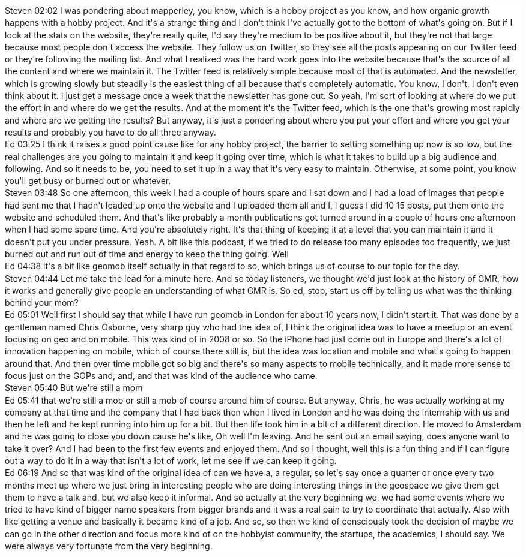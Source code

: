 <div class="pt20">Steven    02:02    I was pondering about mapperley, you know, which is a hobby project as you know, and how organic growth happens with a hobby project. And it's a strange thing and I don't think I've actually got to the bottom of what's going on. But if I look at the stats on the website, they're really quite, I'd say they're medium to be positive about it, but they're not that large because most people don't access the website. They follow us on Twitter, so they see all the posts appearing on our Twitter feed or they're following the mailing list. And what I realized was the hard work goes into the website because that's the source of all the content and where we maintain it. The Twitter feed is relatively simple because most of that is automated. And the newsletter, which is growing slowly but steadily is the easiest thing of all because that's completely automatic. You know, I don't, I don't even think about it. I just get a message once a week that the newsletter has gone out. So yeah, I'm sort of looking at where do we put the effort in and where do we get the results. And at the moment it's the Twitter feed, which is the one that's growing most rapidly and where are we getting the results? But anyway, it's just a pondering about where you put your effort and where you get your results and probably you have to do all three anyway.  </div>
<div class="pt20">Ed    03:25    I think it raises a good point cause like for any hobby project, the barrier to setting something up now is so low, but the real challenges are you going to maintain it and keep it going over time, which is what it takes to build up a big audience and following. And so it needs to be, you need to set it up in a way that it's very easy to maintain. Otherwise, at some point, you know you'll get busy or burned out or whatever.  </div>
<div class="pt20">Steven    03:48    So one afternoon, this week I had a couple of hours spare and I sat down and I had a load of images that people had sent me that I hadn't loaded up onto the website and I uploaded them all and I, I guess I did 10 15 posts, put them onto the website and scheduled them. And that's like probably a month publications got turned around in a couple of hours one afternoon when I had some spare time. And you're absolutely right. It's that thing of keeping it at a level that you can maintain it and it doesn't put you under pressure. Yeah. A bit like this podcast, if we tried to do release too many episodes too frequently, we just burned out and run out of time and energy to keep the thing going. Well  </div>
<div class="pt20">Ed    04:38    it's a bit like geomob itself actually in that regard to so, which brings us of course to our topic for the day.  </div>
<div class="pt20">Steven    04:44    Let me take the lead for a minute here. And so today listeners, we thought we'd just look at the history of GMR, how it works and generally give people an understanding of what GMR is. So ed, stop, start us off by telling us what was the thinking behind your mom?  </div>
<div class="pt20">Ed    05:01    Well first I should say that while I have run geomob in London for about 10 years now, I didn't start it. That was done by a gentleman named Chris Osborne, very sharp guy who had the idea of, I think the original idea was to have a meetup or an event focusing on geo and on mobile. This was kind of in 2008 or so. So the iPhone had just come out in Europe and there's a lot of innovation happening on mobile, which of course there still is, but the idea was location and mobile and what's going to happen around that. And then over time mobile got so big and there's so many aspects to mobile technically, and it made more sense to focus just on the GOPs and, and, and that was kind of the audience who came.  </div>
<div class="pt20">Steven    05:40    But we're still a mom  </div>
<div class="pt20">Ed    05:41    that we're still a mob or still a mob of course around him of course. But anyway, Chris, he was actually working at my company at that time and the company that I had back then when I lived in London and he was doing the internship with us and then he left and he kept running into him up for a bit. But then life took him in a bit of a different direction. He moved to Amsterdam and he was going to close you down cause he's like, Oh well I'm leaving. And he sent out an email saying, does anyone want to take it over? And I had been to the first few events and enjoyed them. And so I thought, well this is a fun thing and if I can figure out a way to do it in a way that isn't a lot of work, let me see if we can keep it going.  </div>
<div class="pt20">Ed    06:19    And so that was kind of the original idea of can we have a, a regular, so let's say once a quarter or once every two months meet up where we just bring in interesting people who are doing interesting things in the geospace we give them get them to have a talk and, but we also keep it informal. And so actually at the very beginning we, we had some events where we tried to have kind of bigger name speakers from bigger brands and it was a real pain to try to coordinate that actually. Also with like getting a venue and basically it became kind of a job. And so, so then we kind of consciously took the decision of maybe we can go in the other direction and focus more kind of on the hobbyist community, the startups, the academics, I should say. We were always very fortunate from the very beginning.  </div>